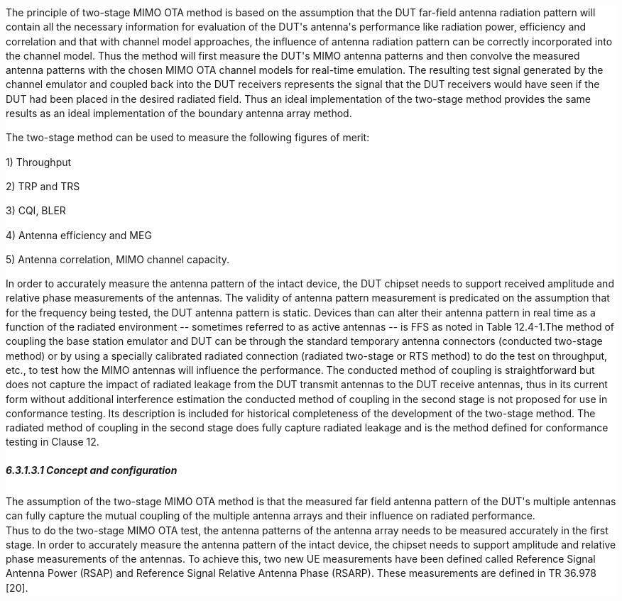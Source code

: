 The principle of two-stage MIMO OTA method is based on the assumption
that the DUT far-field antenna radiation pattern will contain all the
necessary information for evaluation of the DUT\'s antenna\'s
performance like radiation power, efficiency and correlation and that
with channel model approaches, the influence of antenna radiation
pattern can be correctly incorporated into the channel model. Thus the
method will first measure the DUT\'s MIMO antenna patterns and then
convolve the measured antenna patterns with the chosen MIMO OTA channel
models for real-time emulation. The resulting test signal generated by
the channel emulator and coupled back into the DUT receivers represents
the signal that the DUT receivers would have seen if the DUT had been
placed in the desired radiated field. Thus an ideal implementation of
the two-stage method provides the same results as an ideal
implementation of the boundary antenna array method.

The two-stage method can be used to measure the following figures of
merit:

1\) Throughput

2\) TRP and TRS

3\) CQI, BLER

4\) Antenna efficiency and MEG

5\) Antenna correlation, MIMO channel capacity.

In order to accurately measure the antenna pattern of the intact device,
the DUT chipset needs to support received amplitude and relative phase
measurements of the antennas. The validity of antenna pattern
measurement is predicated on the assumption that for the frequency being
tested, the DUT antenna pattern is static. Devices than can alter their
antenna pattern in real time as a function of the radiated environment
-- sometimes referred to as active antennas -- is FFS as noted in Table
12.4-1.The method of coupling the base station emulator and DUT can be
through the standard temporary antenna connectors (conducted two-stage
method) or by using a specially calibrated radiated connection (radiated
two-stage or RTS method) to do the test on throughput, etc., to test how
the MIMO antennas will influence the performance. The conducted method
of coupling is straightforward but does not capture the impact of
radiated leakage from the DUT transmit antennas to the DUT receive
antennas, thus in its current form without additional interference
estimation the conducted method of coupling in the second stage is not
proposed for use in conformance testing. Its description is included for
historical completeness of the development of the two-stage method. The
radiated method of coupling in the second stage does fully capture
radiated leakage and is the method defined for conformance testing in
Clause 12.

##### 6.3.1.3.1 Concept and configuration

The assumption of the two-stage MIMO OTA method is that the measured far
field antenna pattern of the DUT\'s multiple antennas can fully capture
the mutual coupling of the multiple antenna arrays and their influence
on radiated performance.\
Thus to do the two-stage MIMO OTA test, the antenna patterns of the
antenna array needs to be measured accurately in the first stage. In
order to accurately measure the antenna pattern of the intact device,
the chipset needs to support amplitude and relative phase measurements
of the antennas. To achieve this, two new UE measurements have been
defined called Reference Signal Antenna Power (RSAP) and Reference
Signal Relative Antenna Phase (RSARP). These measurements are defined in
TR 36.978 \[20\].
